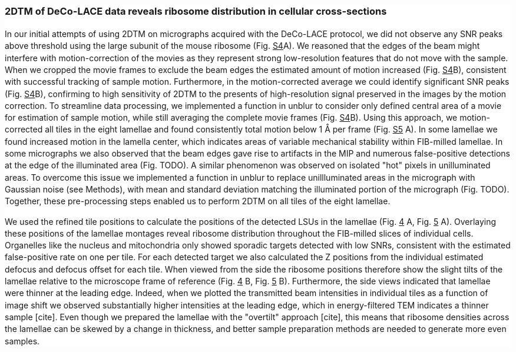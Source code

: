 ### 2DTM of DeCo-LACE data reveals ribosome distribution in cellular cross-sections

In our initial attempts of using 2DTM on micrographs acquired with the
DeCo-LACE protocol, we did not observe any SNR peaks above threshold
using the large subunit of the mouse ribosome (Fig.
[S4](#fig:crop_unblur)A). We reasoned that the edges of the beam might
interfere with motion-correction of the movies as they represent strong
low-resolution features that do not move with the sample. When we
cropped the movie frames to exclude the beam edges the estimated amount
of motion increased (Fig. [S4](#fig:crop_unblur)B), consistent with
successful tracking of sample motion. Furthermore, in the
motion-corrected average we could identify significant SNR peaks (Fig.
[S4](#fig:crop_unblur)B), confirming to high sensitivity of 2DTM to the
presents of high-resolution signal preserved in the images by the motion
correction. To streamline data processing, we implemented a function in
unblur to consider only defined central area of a movie for estimation
of sample motion, while still averaging the complete movie frames (Fig.
[S4](#fig:crop_unblur)B). Using this approach, we motion-corrected all
tiles in the eight lamellae and found consistently total motion below 1
Å per frame (Fig. [S5](#fig:lamella_motion_thickness) A). In some
lamellae we found increased motion in the lamella center, which
indicates areas of variable mechanical stability within FIB-milled
lamellae. In some micrographs we also observed that the beam edges gave
rise to artifacts in the MIP and numerous false-positive detections at
the edge of the illuminated area (Fig. TODO). A similar phenomenon was
observed on isolated "hot" pixels in unilluminated areas. To overcome
this issue we implemented a function in unblur to replace unillluminated
areas in the micrograph with Gaussian noise (see Methods), with mean and
standard deviation matching the illuminated portion of the micrograph
(Fig. TODO). Together, these pre-processing steps enabled us to perform
2DTM on all tiles of the eight lamellae.

We used the refined tile positions to calculate the positions of the
detected LSUs in the lamellae (Fig. [4](#fig:matching_euc) A, Fig.
[5](#fig:matching_fff) A). Overlaying these positions of the lamellae
montages reveal ribosome distribution throughout the FIB-milled slices
of individual cells. Organelles like the nucleus and mitochondria only
showed sporadic targets detected with low SNRs, consistent with the
estimated false-positive rate on one per tile. For each detected target
we also calculated the Z positions from the individual estimated defocus
and defocus offset for each tile. When viewed from the side the ribosome
positions therefore show the slight tilts of the lamellae relative to
the microscope frame of reference (Fig. [4](#fig:matching_euc) B, Fig.
[5](#fig:matching_fff) B). Furthermore, the side views indicated that
lamellae were thinner at the leading edge. Indeed, when we plotted the
transmitted beam intensities in individual tiles as a function of image
shift we observed substantially higher intensities at the leading edge,
which in energy-filtered TEM indicates a thinner sample \[cite\]. Even
though we prepared the lamellae with the "overtilt" approach \[cite\],
this means that ribosome densities across the lamellae can be skewed by
a change in thickness, and better sample preparation methods are needed
to generate more even samples.
